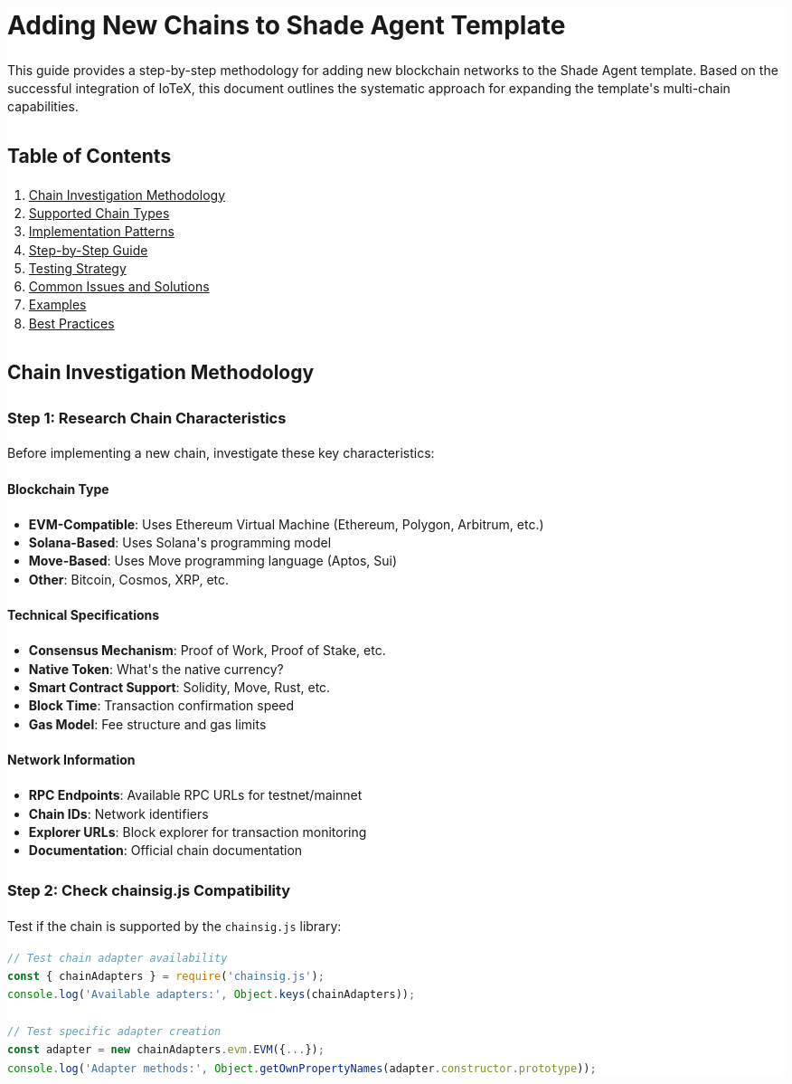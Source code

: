 # Adding New Chains to Shade Agent Template

This guide provides a step-by-step methodology for adding new blockchain networks to the Shade Agent template. Based on the successful integration of IoTeX, this document outlines the systematic approach for expanding the template's multi-chain capabilities.

## Table of Contents

1. [Chain Investigation Methodology](#chain-investigation-methodology)
2. [Supported Chain Types](#supported-chain-types)
3. [Implementation Patterns](#implementation-patterns)
4. [Step-by-Step Guide](#step-by-step-guide)
5. [Testing Strategy](#testing-strategy)
6. [Common Issues and Solutions](#common-issues-and-solutions)
7. [Examples](#examples)
8. [Best Practices](#best-practices)

## Chain Investigation Methodology

### Step 1: Research Chain Characteristics

Before implementing a new chain, investigate these key characteristics:

#### Blockchain Type
- **EVM-Compatible**: Uses Ethereum Virtual Machine (Ethereum, Polygon, Arbitrum, etc.)
- **Solana-Based**: Uses Solana's programming model
- **Move-Based**: Uses Move programming language (Aptos, Sui)
- **Other**: Bitcoin, Cosmos, XRP, etc.

#### Technical Specifications
- **Consensus Mechanism**: Proof of Work, Proof of Stake, etc.
- **Native Token**: What's the native currency?
- **Smart Contract Support**: Solidity, Move, Rust, etc.
- **Block Time**: Transaction confirmation speed
- **Gas Model**: Fee structure and gas limits

#### Network Information
- **RPC Endpoints**: Available RPC URLs for testnet/mainnet
- **Chain IDs**: Network identifiers
- **Explorer URLs**: Block explorer for transaction monitoring
- **Documentation**: Official chain documentation

### Step 2: Check chainsig.js Compatibility

Test if the chain is supported by the `chainsig.js` library:

```javascript
// Test chain adapter availability
const { chainAdapters } = require('chainsig.js');
console.log('Available adapters:', Object.keys(chainAdapters));

// Test specific adapter creation
const adapter = new chainAdapters.evm.EVM({...});
console.log('Adapter methods:', Object.getOwnPropertyNames(adapter.constructor.prototype));
```
